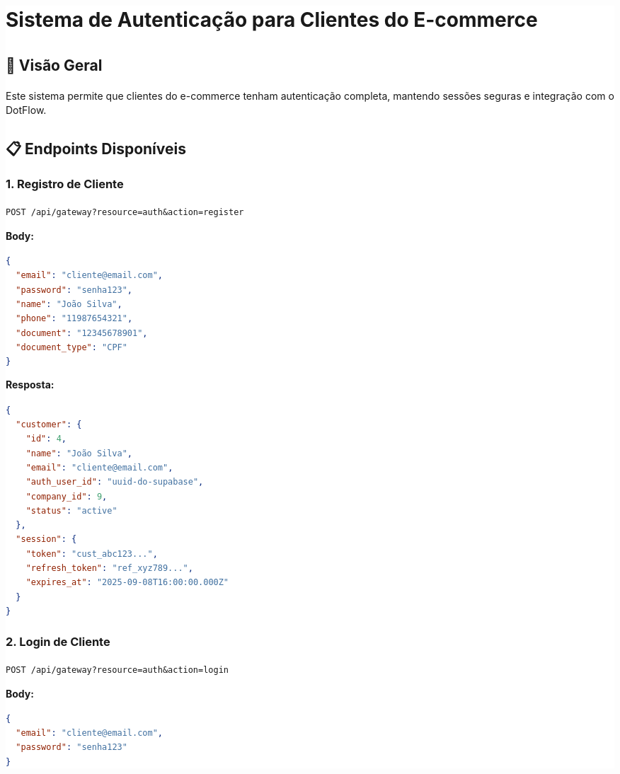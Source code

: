 # Sistema de Autenticação para Clientes do E-commerce

## 🔐 **Visão Geral**

Este sistema permite que clientes do e-commerce tenham autenticação completa, mantendo sessões seguras e integração com o DotFlow.

## 📋 **Endpoints Disponíveis**

### **1. Registro de Cliente**
```http
POST /api/gateway?resource=auth&action=register
```

**Body:**
```json
{
  "email": "cliente@email.com",
  "password": "senha123",
  "name": "João Silva",
  "phone": "11987654321",
  "document": "12345678901",
  "document_type": "CPF"
}
```

**Resposta:**
```json
{
  "customer": {
    "id": 4,
    "name": "João Silva",
    "email": "cliente@email.com",
    "auth_user_id": "uuid-do-supabase",
    "company_id": 9,
    "status": "active"
  },
  "session": {
    "token": "cust_abc123...",
    "refresh_token": "ref_xyz789...",
    "expires_at": "2025-09-08T16:00:00.000Z"
  }
}
```

### **2. Login de Cliente**
```http
POST /api/gateway?resource=auth&action=login
```

**Body:**
```json
{
  "email": "cliente@email.com",
  "password": "senha123"
}
```
